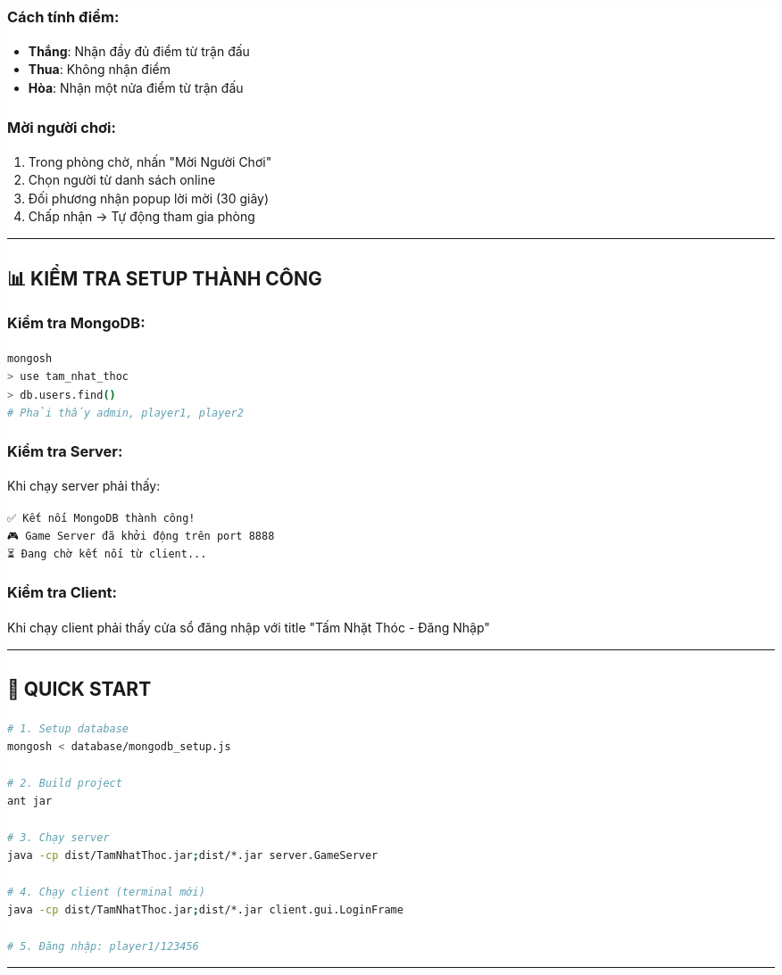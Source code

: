 ### **Cách tính điểm:**
- **Thắng**: Nhận đầy đủ điểm từ trận đấu
- **Thua**: Không nhận điểm
- **Hòa**: Nhận một nửa điểm từ trận đấu

### **Mời người chơi:**
1. Trong phòng chờ, nhấn "Mời Người Chơi"
2. Chọn người từ danh sách online
3. Đối phương nhận popup lời mời (30 giây)
4. Chấp nhận → Tự động tham gia phòng

---

## 📊 KIỂM TRA SETUP THÀNH CÔNG

### **Kiểm tra MongoDB:**
```bash
mongosh
> use tam_nhat_thoc
> db.users.find()
# Phải thấy admin, player1, player2
```

### **Kiểm tra Server:**
Khi chạy server phải thấy:
```
✅ Kết nối MongoDB thành công!
🎮 Game Server đã khởi động trên port 8888
⏳ Đang chờ kết nối từ client...
```

### **Kiểm tra Client:**
Khi chạy client phải thấy cửa sổ đăng nhập với title "Tấm Nhặt Thóc - Đăng Nhập"

---

## 🎯 QUICK START

```bash
# 1. Setup database
mongosh < database/mongodb_setup.js

# 2. Build project
ant jar

# 3. Chạy server
java -cp dist/TamNhatThoc.jar;dist/*.jar server.GameServer

# 4. Chạy client (terminal mới)
java -cp dist/TamNhatThoc.jar;dist/*.jar client.gui.LoginFrame

# 5. Đăng nhập: player1/123456
```

---